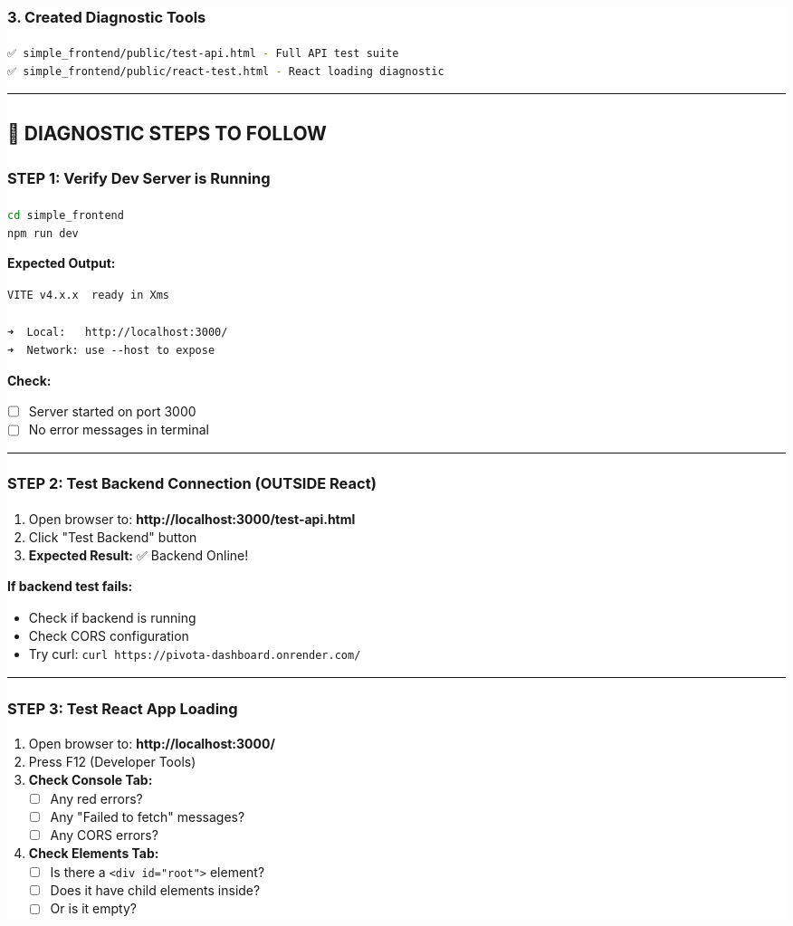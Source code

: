 ### 3. Created Diagnostic Tools
```bash
✅ simple_frontend/public/test-api.html - Full API test suite
✅ simple_frontend/public/react-test.html - React loading diagnostic
```

---

## 🔬 DIAGNOSTIC STEPS TO FOLLOW

### **STEP 1: Verify Dev Server is Running**
```bash
cd simple_frontend
npm run dev
```

**Expected Output:**
```
VITE v4.x.x  ready in Xms

➜  Local:   http://localhost:3000/
➜  Network: use --host to expose
```

**Check:**
- [ ] Server started on port 3000
- [ ] No error messages in terminal

---

### **STEP 2: Test Backend Connection (OUTSIDE React)**
1. Open browser to: **http://localhost:3000/test-api.html**
2. Click "Test Backend" button
3. **Expected Result:** ✅ Backend Online!

**If backend test fails:**
- Check if backend is running
- Check CORS configuration
- Try curl: `curl https://pivota-dashboard.onrender.com/`

---

### **STEP 3: Test React App Loading**
1. Open browser to: **http://localhost:3000/**
2. Press F12 (Developer Tools)
3. **Check Console Tab:**
   - [ ] Any red errors?
   - [ ] Any "Failed to fetch" messages?
   - [ ] Any CORS errors?

4. **Check Elements Tab:**
   - [ ] Is there a `<div id="root">` element?
   - [ ] Does it have child elements inside?
   - [ ] Or is it empty?
